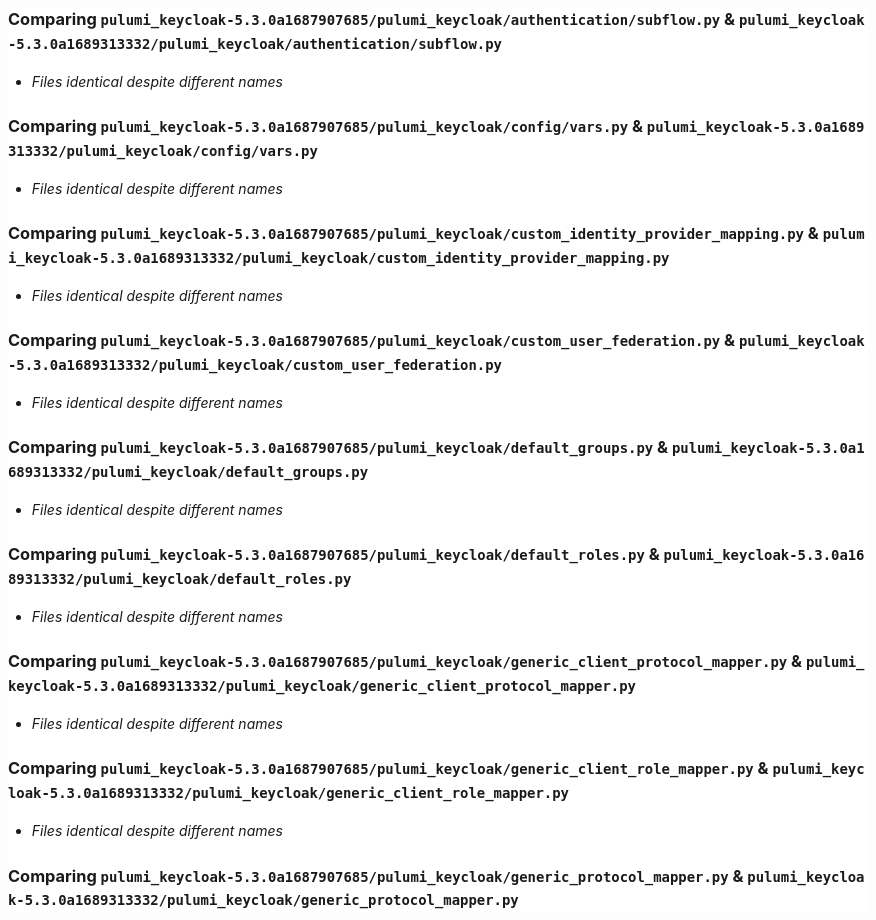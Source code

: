 ### Comparing `pulumi_keycloak-5.3.0a1687907685/pulumi_keycloak/authentication/subflow.py` & `pulumi_keycloak-5.3.0a1689313332/pulumi_keycloak/authentication/subflow.py`

 * *Files identical despite different names*

### Comparing `pulumi_keycloak-5.3.0a1687907685/pulumi_keycloak/config/vars.py` & `pulumi_keycloak-5.3.0a1689313332/pulumi_keycloak/config/vars.py`

 * *Files identical despite different names*

### Comparing `pulumi_keycloak-5.3.0a1687907685/pulumi_keycloak/custom_identity_provider_mapping.py` & `pulumi_keycloak-5.3.0a1689313332/pulumi_keycloak/custom_identity_provider_mapping.py`

 * *Files identical despite different names*

### Comparing `pulumi_keycloak-5.3.0a1687907685/pulumi_keycloak/custom_user_federation.py` & `pulumi_keycloak-5.3.0a1689313332/pulumi_keycloak/custom_user_federation.py`

 * *Files identical despite different names*

### Comparing `pulumi_keycloak-5.3.0a1687907685/pulumi_keycloak/default_groups.py` & `pulumi_keycloak-5.3.0a1689313332/pulumi_keycloak/default_groups.py`

 * *Files identical despite different names*

### Comparing `pulumi_keycloak-5.3.0a1687907685/pulumi_keycloak/default_roles.py` & `pulumi_keycloak-5.3.0a1689313332/pulumi_keycloak/default_roles.py`

 * *Files identical despite different names*

### Comparing `pulumi_keycloak-5.3.0a1687907685/pulumi_keycloak/generic_client_protocol_mapper.py` & `pulumi_keycloak-5.3.0a1689313332/pulumi_keycloak/generic_client_protocol_mapper.py`

 * *Files identical despite different names*

### Comparing `pulumi_keycloak-5.3.0a1687907685/pulumi_keycloak/generic_client_role_mapper.py` & `pulumi_keycloak-5.3.0a1689313332/pulumi_keycloak/generic_client_role_mapper.py`

 * *Files identical despite different names*

### Comparing `pulumi_keycloak-5.3.0a1687907685/pulumi_keycloak/generic_protocol_mapper.py` & `pulumi_keycloak-5.3.0a1689313332/pulumi_keycloak/generic_protocol_mapper.py`
